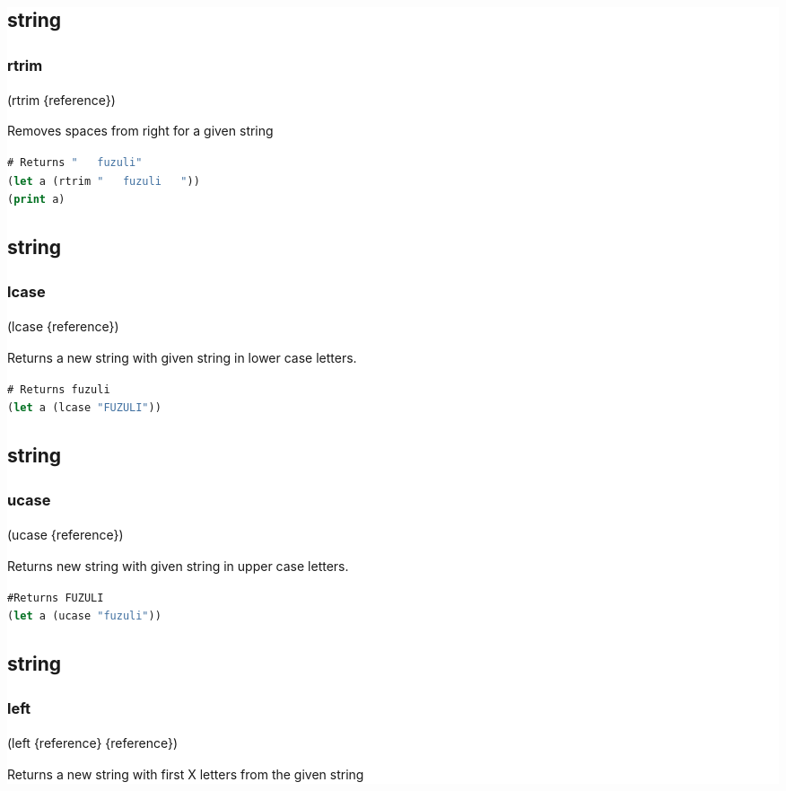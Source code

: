 ## string ##


### rtrim ###

(rtrim {reference})

Removes spaces from right for a given string



```lisp
# Returns "   fuzuli"
(let a (rtrim "   fuzuli   "))
(print a)
```

## string ##


### lcase ###

(lcase {reference})

Returns a new string with given string in lower case letters.



```lisp
# Returns fuzuli
(let a (lcase "FUZULI"))
```

## string ##


### ucase ###

(ucase {reference})

Returns new string with given string in upper case letters.



```lisp
#Returns FUZULI
(let a (ucase "fuzuli"))
```

## string ##


### left ###

(left {reference} {reference})

Returns a new string with first X letters from the given string
